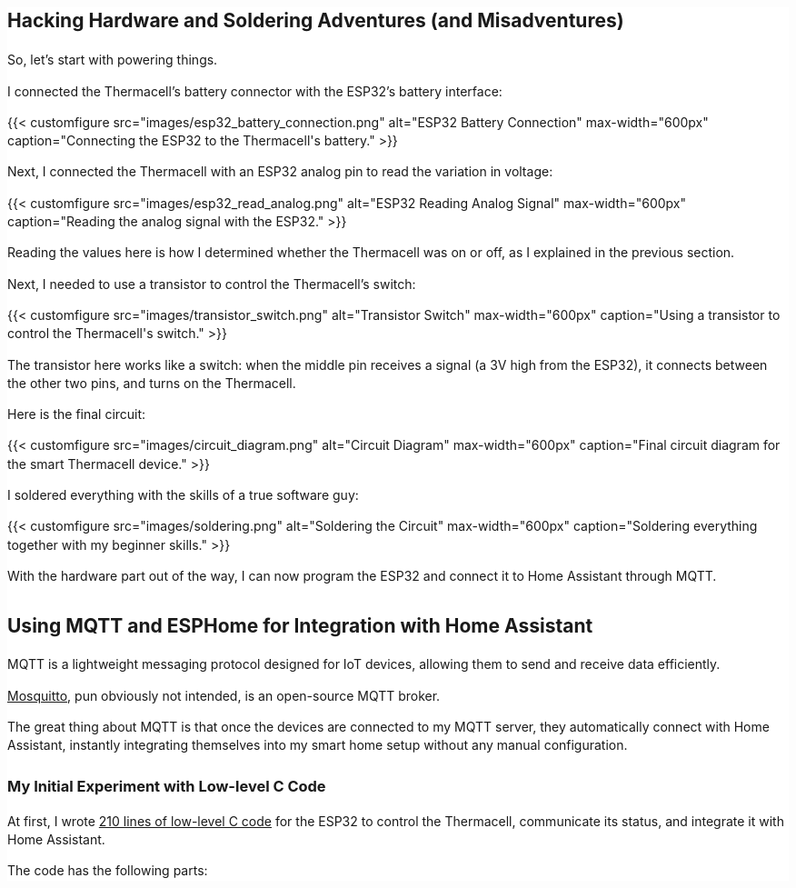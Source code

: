 ## Hacking Hardware and Soldering Adventures (and Misadventures)

So, let’s start with powering things.

I connected the Thermacell’s battery connector with the ESP32’s battery interface:

{{< customfigure src="images/esp32_battery_connection.png" alt="ESP32 Battery Connection" max-width="600px" caption="Connecting the ESP32 to the Thermacell's battery." >}}

Next, I connected the Thermacell with an ESP32 analog pin to read the variation in voltage:

{{< customfigure src="images/esp32_read_analog.png" alt="ESP32 Reading Analog Signal" max-width="600px" caption="Reading the analog signal with the ESP32." >}}

Reading the values here is how I determined whether the Thermacell was on or off, as I explained in the previous section.

Next, I needed to use a transistor to control the Thermacell’s switch:

{{< customfigure src="images/transistor_switch.png" alt="Transistor Switch" max-width="600px" caption="Using a transistor to control the Thermacell's switch." >}}

The transistor here works like a switch: when the middle pin receives a signal (a 3V high from the ESP32), it connects between the other two pins, and turns on the Thermacell.

Here is the final circuit:

{{< customfigure src="images/circuit_diagram.png" alt="Circuit Diagram" max-width="600px" caption="Final circuit diagram for the smart Thermacell device." >}}

I soldered everything with the skills of a true software guy:

{{< customfigure src="images/soldering.png" alt="Soldering the Circuit" max-width="600px" caption="Soldering everything together with my beginner skills." >}}

With the hardware part out of the way, I can now program the ESP32 and connect it to Home Assistant through MQTT.

## Using MQTT and ESPHome for Integration with Home Assistant

MQTT is a lightweight messaging protocol designed for IoT devices, allowing them to send and receive data efficiently.

[Mosquitto](https://mosquitto.org/), pun obviously not intended, is an open-source MQTT broker.

The great thing about MQTT is that once the devices are connected to my MQTT server, they automatically connect with Home Assistant, instantly integrating themselves into my smart home setup without any manual configuration.

### My Initial Experiment with Low-level C Code

At first, I wrote [210 lines of low-level C code](https://gist.github.com/lukedemi/344964aed524f54e9a709061ad1139a6) for the ESP32 to control the Thermacell, communicate its status, and integrate it with Home Assistant.

The code has the following parts:
